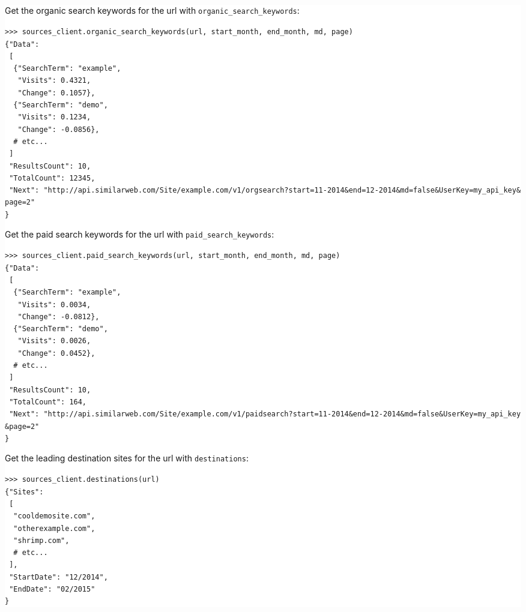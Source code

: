 Get the organic search keywords for the url with `organic_search_keywords`:

```
>>> sources_client.organic_search_keywords(url, start_month, end_month, md, page)
{"Data":
 [
  {"SearchTerm": "example",
   "Visits": 0.4321,
   "Change": 0.1057},
  {"SearchTerm": "demo",
   "Visits": 0.1234,
   "Change": -0.0856},
  # etc...
 ]
 "ResultsCount": 10,
 "TotalCount": 12345,
 "Next": "http://api.similarweb.com/Site/example.com/v1/orgsearch?start=11-2014&end=12-2014&md=false&UserKey=my_api_key&page=2"
}
```

Get the paid search keywords for the url with `paid_search_keywords`:

```
>>> sources_client.paid_search_keywords(url, start_month, end_month, md, page)
{"Data":
 [
  {"SearchTerm": "example",
   "Visits": 0.0034,
   "Change": -0.0812},
  {"SearchTerm": "demo",
   "Visits": 0.0026,
   "Change": 0.0452},
  # etc...
 ]
 "ResultsCount": 10,
 "TotalCount": 164,
 "Next": "http://api.similarweb.com/Site/example.com/v1/paidsearch?start=11-2014&end=12-2014&md=false&UserKey=my_api_key&page=2"
}
```

Get the leading destination sites for the url with `destinations`:

```
>>> sources_client.destinations(url)
{"Sites":
 [
  "cooldemosite.com",
  "otherexample.com",
  "shrimp.com",
  # etc...
 ],
 "StartDate": "12/2014",
 "EndDate": "02/2015"
}
```
